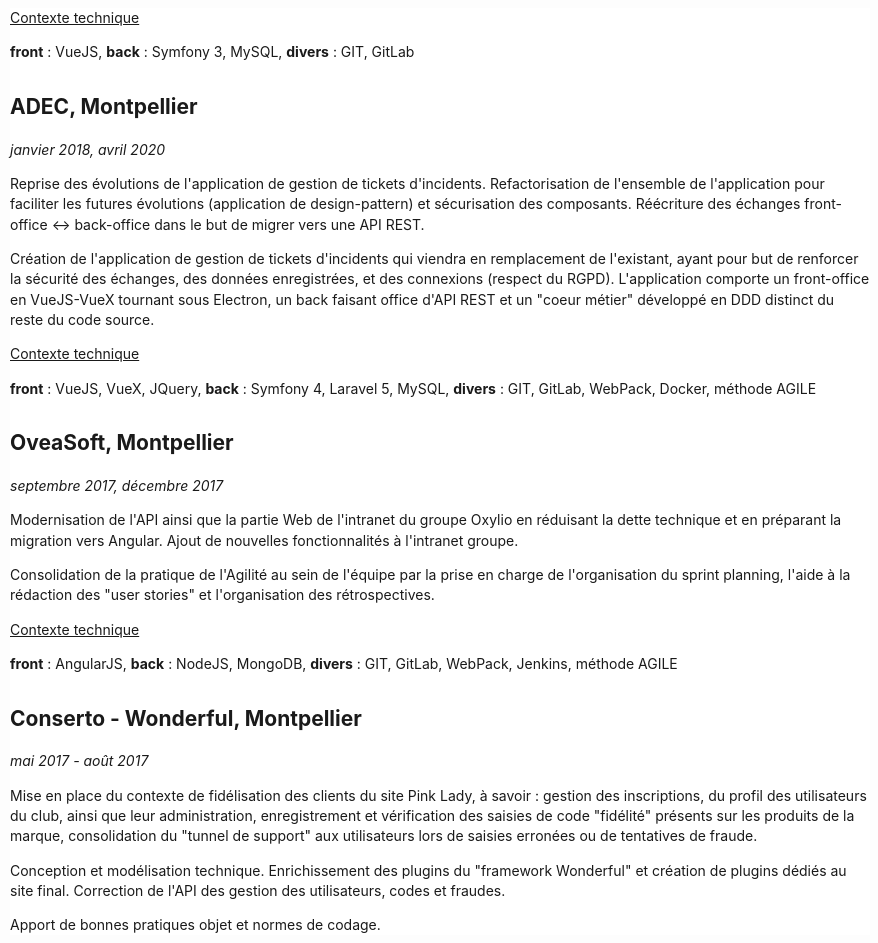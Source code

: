 <u>Contexte technique</u>

**front** : VueJS, **back** : Symfony 3, MySQL, **divers** : GIT, GitLab

## ADEC, Montpellier

_janvier 2018, avril 2020_

Reprise des évolutions de l'application de gestion de tickets d'incidents. Refactorisation de l'ensemble de l'application pour faciliter les futures évolutions (application de design-pattern) et sécurisation des composants. Réécriture des échanges front-office <-> back-office dans le but de migrer vers une API REST.

Création de l'application de gestion de tickets d'incidents qui viendra en remplacement de l'existant, ayant pour but de renforcer la sécurité des échanges, des données enregistrées, et des connexions (respect du RGPD). L'application comporte un front-office en VueJS-VueX tournant sous Electron, un back faisant office d'API REST et un "coeur métier" développé en DDD distinct du reste du code source.

<u>Contexte technique</u>

**front** : VueJS, VueX, JQuery, **back** : Symfony 4, Laravel 5, MySQL, **divers** : GIT, GitLab, WebPack, Docker, méthode AGILE

## OveaSoft, Montpellier

_septembre 2017, décembre 2017_

Modernisation de l'API ainsi que la partie Web de l'intranet du groupe Oxylio en réduisant la dette technique et en préparant la migration vers Angular. Ajout de nouvelles fonctionnalités à l'intranet groupe.

Consolidation de la pratique de l'Agilité au sein de l'équipe par la prise en charge de l'organisation du sprint planning, l'aide à la rédaction des "user stories" et l'organisation des rétrospectives.

<u>Contexte technique</u>

**front** : AngularJS, **back** : NodeJS, MongoDB, **divers** : GIT, GitLab, WebPack, Jenkins, méthode AGILE

## Conserto - Wonderful, Montpellier

_mai 2017 - août 2017_

Mise en place du contexte de fidélisation des clients du site Pink Lady, à savoir : gestion des inscriptions, du profil des utilisateurs du club, ainsi que leur administration, enregistrement et vérification des saisies de code "fidélité" présents sur les produits de la marque, consolidation du "tunnel de support" aux utilisateurs lors de saisies erronées ou de tentatives de fraude.

Conception et modélisation technique. Enrichissement des plugins du "framework Wonderful" et création de plugins dédiés au site final. Correction de l'API des gestion des utilisateurs, codes et fraudes.

Apport de bonnes pratiques objet et normes de codage.

